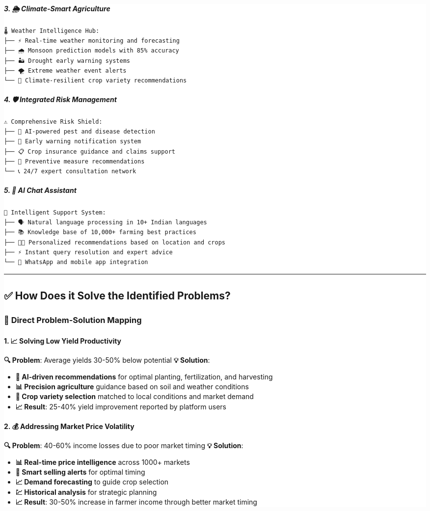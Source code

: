 ##### 3. **🌦️ Climate-Smart Agriculture**
```
🌡️ Weather Intelligence Hub:
├── ⚡ Real-time weather monitoring and forecasting
├── 🌧️ Monsoon prediction models with 85% accuracy
├── 🏜️ Drought early warning systems
├── 🌪️ Extreme weather event alerts
└── 🌱 Climate-resilient crop variety recommendations
```

##### 4. **🛡️ Integrated Risk Management**
```
⚠️ Comprehensive Risk Shield:
├── 🐛 AI-powered pest and disease detection
├── 🚨 Early warning notification system
├── 📋 Crop insurance guidance and claims support
├── 💊 Preventive measure recommendations
└── 📞 24/7 expert consultation network
```

##### 5. **💬 AI Chat Assistant**
```
🤖 Intelligent Support System:
├── 🗣️ Natural language processing in 10+ Indian languages
├── 📚 Knowledge base of 10,000+ farming best practices
├── 👨‍🌾 Personalized recommendations based on location and crops
├── ⚡ Instant query resolution and expert advice
└── 📱 WhatsApp and mobile app integration
```

---

## ✅ How Does it Solve the Identified Problems?

### 🎯 **Direct Problem-Solution Mapping**

#### 1. **📈 Solving Low Yield Productivity**

**🔍 Problem**: Average yields 30-50% below potential
**💡 Solution**: 
- **🤖 AI-driven recommendations** for optimal planting, fertilization, and harvesting
- **📊 Precision agriculture** guidance based on soil and weather conditions
- **🌾 Crop variety selection** matched to local conditions and market demand
- **📈 Result**: 25-40% yield improvement reported by platform users

#### 2. **💰 Addressing Market Price Volatility**

**🔍 Problem**: 40-60% income losses due to poor market timing
**💡 Solution**:
- **📊 Real-time price intelligence** across 1000+ markets
- **🔔 Smart selling alerts** for optimal timing
- **📈 Demand forecasting** to guide crop selection
- **💹 Historical analysis** for strategic planning
- **📈 Result**: 30-50% increase in farmer income through better market timing
